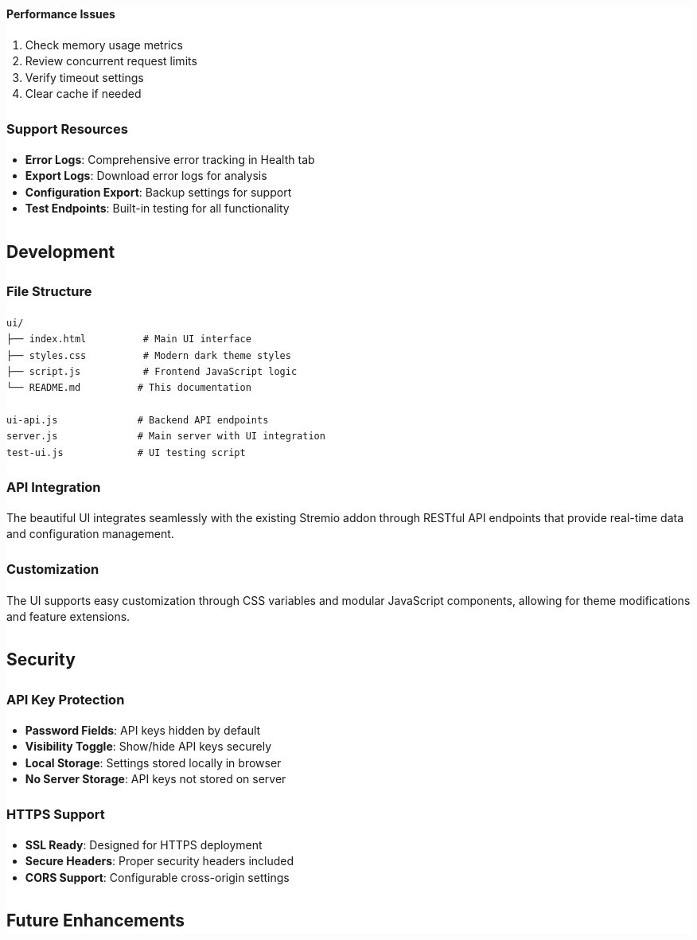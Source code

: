 #### Performance Issues
1. Check memory usage metrics
2. Review concurrent request limits
3. Verify timeout settings
4. Clear cache if needed

### Support Resources
- **Error Logs**: Comprehensive error tracking in Health tab
- **Export Logs**: Download error logs for analysis
- **Configuration Export**: Backup settings for support
- **Test Endpoints**: Built-in testing for all functionality

## Development

### File Structure
```
ui/
├── index.html          # Main UI interface
├── styles.css          # Modern dark theme styles
├── script.js           # Frontend JavaScript logic
└── README.md          # This documentation

ui-api.js              # Backend API endpoints
server.js              # Main server with UI integration
test-ui.js             # UI testing script
```

### API Integration
The beautiful UI integrates seamlessly with the existing Stremio addon through RESTful API endpoints that provide real-time data and configuration management.

### Customization
The UI supports easy customization through CSS variables and modular JavaScript components, allowing for theme modifications and feature extensions.

## Security

### API Key Protection
- **Password Fields**: API keys hidden by default
- **Visibility Toggle**: Show/hide API keys securely
- **Local Storage**: Settings stored locally in browser
- **No Server Storage**: API keys not stored on server

### HTTPS Support
- **SSL Ready**: Designed for HTTPS deployment
- **Secure Headers**: Proper security headers included
- **CORS Support**: Configurable cross-origin settings

## Future Enhancements
